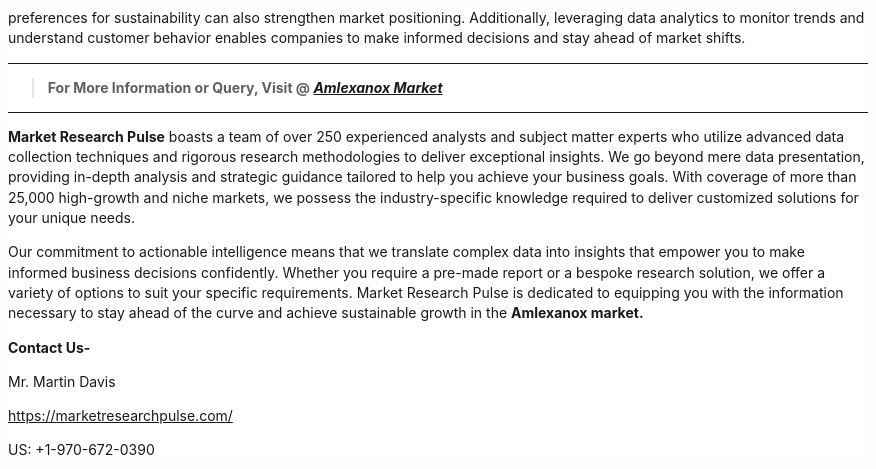 preferences for sustainability can also strengthen market positioning. Additionally, leveraging data analytics to monitor trends and understand customer behavior enables companies to make informed decisions and stay ahead of market shifts.</p><hr /><blockquote><p><strong>For More Information or Query, Visit @&nbsp;<em><a href="https://marketresearchpulse.com/report/104575/amlexanox-market?utm_source=Linkedin&utm_medium=023">Amlexanox Market</a></em></strong></p></blockquote><hr /><p><strong>Market Research Pulse</strong> boasts a team of over 250 experienced analysts and subject matter experts who utilize advanced data collection techniques and rigorous research methodologies to deliver exceptional insights. We go beyond mere data presentation, providing in-depth analysis and strategic guidance tailored to help you achieve your business goals. With coverage of more than 25,000 high-growth and niche markets, we possess the industry-specific knowledge required to deliver customized solutions for your unique needs.</p><p>Our commitment to actionable intelligence means that we translate complex data into insights that empower you to make informed business decisions confidently. Whether you require a pre-made report or a bespoke research solution, we offer a variety of options to suit your specific requirements. Market Research Pulse is dedicated to equipping you with the information necessary to stay ahead of the curve and achieve sustainable growth in the <strong>Amlexanox market.</strong></p><p><strong>Contact Us-</strong></p><p>Mr. Martin Davis</p><p>https://marketresearchpulse.com/</p><p>US: +1-970-672-0390</p>
